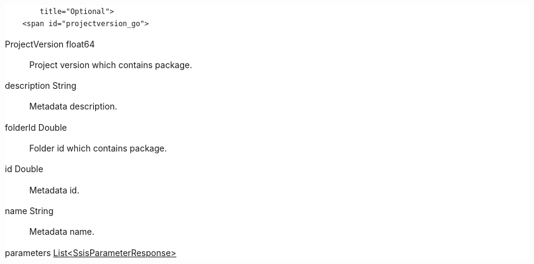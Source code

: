             title="Optional">
        <span id="projectversion_go">
<a data-swiftype-name="resource-property" data-swiftype-type="text" href="#projectversion_go/" style="color: inherit; text-decoration: inherit;">Project<wbr>Version</a>
</span>
        <span class="property-indicator"></span>
        <span class="property-type">float64</span>
    </dt>
    <dd><p>Project version which contains package.</p>
</dd></dl>
</pulumi-choosable>
</div>

<div>
<pulumi-choosable type="language" values="java">
<dl class="resources-properties"><dt class="property-optional"
            title="Optional">
        <span id="description_java">
<a data-swiftype-name="resource-property" data-swiftype-type="text" href="#description_java/" style="color: inherit; text-decoration: inherit;">description</a>
</span>
        <span class="property-indicator"></span>
        <span class="property-type">String</span>
    </dt>
    <dd><p>Metadata description.</p>
</dd><dt class="property-optional"
            title="Optional">
        <span id="folderid_java">
<a data-swiftype-name="resource-property" data-swiftype-type="text" href="#folderid_java/" style="color: inherit; text-decoration: inherit;">folder<wbr>Id</a>
</span>
        <span class="property-indicator"></span>
        <span class="property-type">Double</span>
    </dt>
    <dd><p>Folder id which contains package.</p>
</dd><dt class="property-optional"
            title="Optional">
        <span id="id_java">
<a data-swiftype-name="resource-property" data-swiftype-type="text" href="#id_java/" style="color: inherit; text-decoration: inherit;">id</a>
</span>
        <span class="property-indicator"></span>
        <span class="property-type">Double</span>
    </dt>
    <dd><p>Metadata id.</p>
</dd><dt class="property-optional"
            title="Optional">
        <span id="name_java">
<a data-swiftype-name="resource-property" data-swiftype-type="text" href="#name_java/" style="color: inherit; text-decoration: inherit;">name</a>
</span>
        <span class="property-indicator"></span>
        <span class="property-type">String</span>
    </dt>
    <dd><p>Metadata name.</p>
</dd><dt class="property-optional"
            title="Optional">
        <span id="parameters_java">
<a data-swiftype-name="resource-property" data-swiftype-type="text" href="#parameters_java/" style="color: inherit; text-decoration: inherit;">parameters</a>
</span>
        <span class="property-indicator"></span>
        <span class="property-type"><a href="#ssisparameterresponse/">List&lt;Ssis<wbr>Parameter<wbr>Response&gt;</a></span>
